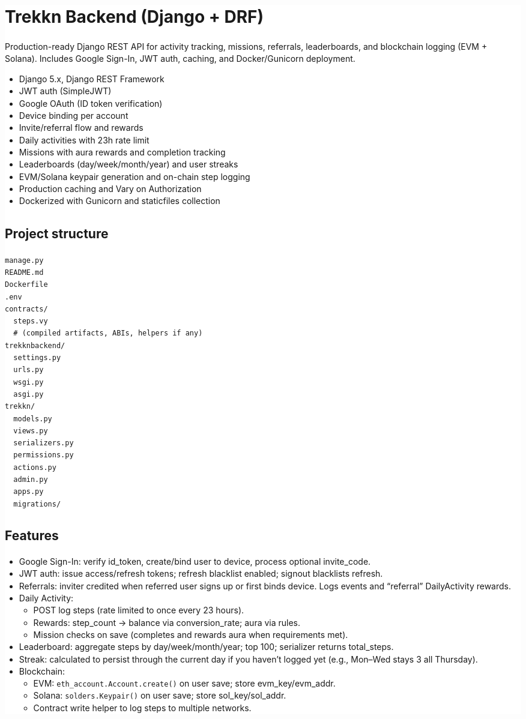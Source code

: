 # Trekkn Backend (Django + DRF)

Production-ready Django REST API for activity tracking, missions, referrals, leaderboards, and blockchain logging (EVM + Solana). Includes Google Sign-In, JWT auth, caching, and Docker/Gunicorn deployment.

- Django 5.x, Django REST Framework
- JWT auth (SimpleJWT)
- Google OAuth (ID token verification)
- Device binding per account
- Invite/referral flow and rewards
- Daily activities with 23h rate limit
- Missions with aura rewards and completion tracking
- Leaderboards (day/week/month/year) and user streaks
- EVM/Solana keypair generation and on-chain step logging
- Production caching and Vary on Authorization
- Dockerized with Gunicorn and staticfiles collection

## Project structure

```
manage.py
README.md
Dockerfile
.env
contracts/
  steps.vy
  # (compiled artifacts, ABIs, helpers if any)
trekknbackend/
  settings.py
  urls.py
  wsgi.py
  asgi.py
trekkn/
  models.py
  views.py
  serializers.py
  permissions.py
  actions.py
  admin.py
  apps.py
  migrations/
```

## Features

- Google Sign-In: verify id_token, create/bind user to device, process optional invite_code.
- JWT auth: issue access/refresh tokens; refresh blacklist enabled; signout blacklists refresh.
- Referrals: inviter credited when referred user signs up or first binds device. Logs events and “referral” DailyActivity rewards.
- Daily Activity:
  - POST log steps (rate limited to once every 23 hours).
  - Rewards: step_count -> balance via conversion_rate; aura via rules.
  - Mission checks on save (completes and rewards aura when requirements met).
- Leaderboard: aggregate steps by day/week/month/year; top 100; serializer returns total_steps.
- Streak: calculated to persist through the current day if you haven’t logged yet (e.g., Mon–Wed stays 3 all Thursday).
- Blockchain:
  - EVM: `eth_account.Account.create()` on user save; store evm_key/evm_addr.
  - Solana: `solders.Keypair()` on user save; store sol_key/sol_addr.
  - Contract write helper to log steps to multiple networks.
